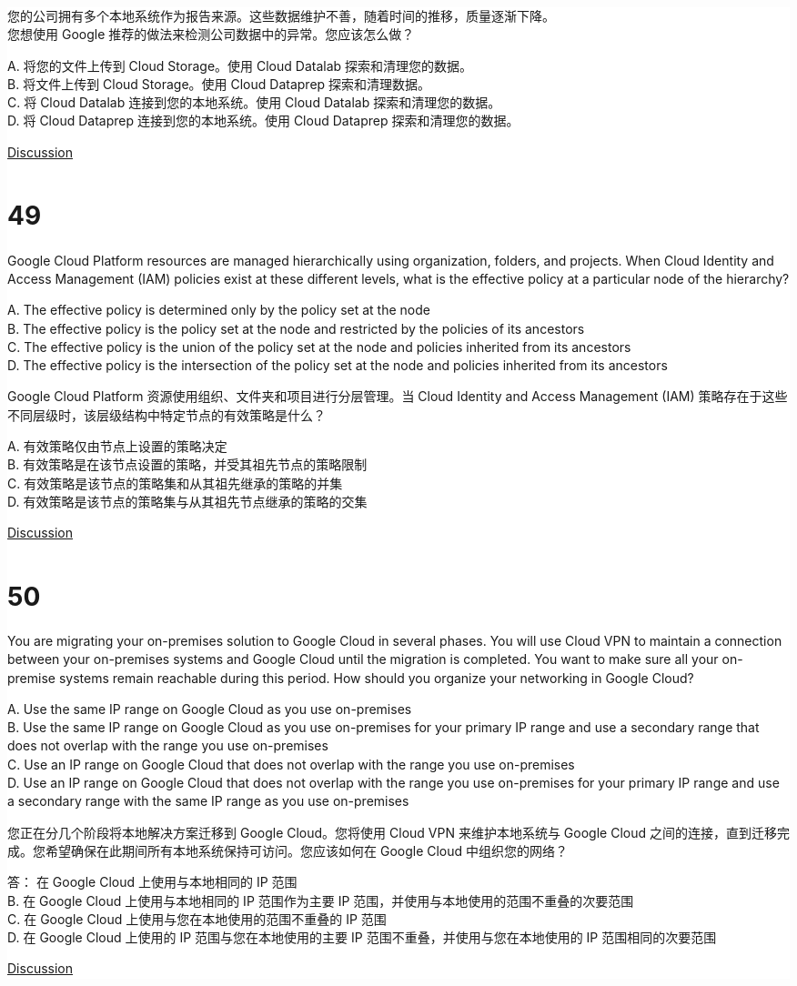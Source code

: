 您的公司拥有多个本地系统作为报告来源。这些数据维护不善，随着时间的推移，质量逐渐下降。  
您想使用 Google 推荐的做法来检测公司数据中的异常。您应该怎么做？    

A. 将您的文件上传到 Cloud Storage。使用 Cloud Datalab 探索和清理您的数据。  
B. 将文件上传到 Cloud Storage。使用 Cloud Dataprep 探索和清理数据。  
C. 将 Cloud Datalab 连接到您的本地系统。使用 Cloud Datalab 探索和清理您的数据。  
D. 将 Cloud Dataprep 连接到您的本地系统。使用 Cloud Dataprep 探索和清理您的数据。    
  
[Discussion](/assets/gcp/discussion/48.md)  
  
# 49
Google Cloud Platform resources are managed hierarchically using organization, folders, and projects. When Cloud Identity and Access Management (IAM) policies exist at these different levels, what is the effective policy at a particular node of the hierarchy?       

A. The effective policy is determined only by the policy set at the node  
B. The effective policy is the policy set at the node and restricted by the policies of its ancestors  
C. The effective policy is the union of the policy set at the node and policies inherited from its ancestors  
D. The effective policy is the intersection of the policy set at the node and policies inherited from its ancestors    

Google Cloud Platform 资源使用组织、文件夹和项目进行分层管理。当 Cloud Identity and Access Management (IAM) 策略存在于这些不同层级时，该层级结构中特定节点的有效策略是什么？

A. 有效策略仅由节点上设置的策略决定  
B. 有效策略是在该节点设置的策略，并受其祖先节点的策略限制  
C. 有效策略是该节点的策略集和从其祖先继承的策略的并集  
D. 有效策略是该节点的策略集与从其祖先节点继承的策略的交集    
  
[Discussion](/assets/gcp/discussion/49.md)  
  
# 50

You are migrating your on-premises solution to Google Cloud in several phases. You will use Cloud VPN to maintain a connection between your on-premises systems and Google Cloud until the migration is completed. You want to make sure all your on-premise systems remain reachable during this period. How should you organize your networking in Google Cloud?       

A. Use the same IP range on Google Cloud as you use on-premises  
B. Use the same IP range on Google Cloud as you use on-premises for your primary IP range and use a secondary range that does not overlap with the range you use on-premises  
C. Use an IP range on Google Cloud that does not overlap with the range you use on-premises  
D. Use an IP range on Google Cloud that does not overlap with the range you use on-premises for your primary IP range and use a secondary range with the same IP range as you use on-premises    

您正在分几个阶段将本地解决方案迁移到 Google Cloud。您将使用 Cloud VPN 来维护本地系统与 Google Cloud 之间的连接，直到迁移完成。您希望确保在此期间所有本地系统保持可访问。您应该如何在 Google Cloud 中组织您的网络？    

答： 在 Google Cloud 上使用与本地相同的 IP 范围  
B. 在 Google Cloud 上使用与本地相同的 IP 范围作为主要 IP 范围，并使用与本地使用的范围不重叠的次要范围  
C. 在 Google Cloud 上使用与您在本地使用的范围不重叠的 IP 范围  
D. 在 Google Cloud 上使用的 IP 范围与您在本地使用的主要 IP 范围不重叠，并使用与您在本地使用的 IP 范围相同的次要范围    
  
  
[Discussion](/assets/gcp/discussion/50.md)  
